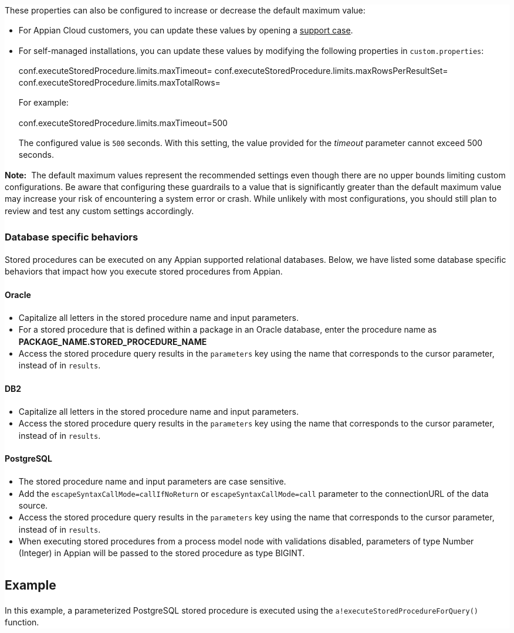 These properties can also be configured to increase or decrease the default maximum value:

-   For Appian Cloud customers, you can update these values by opening a [support case](https://community.appian.com/support/).

-   For self-managed installations, you can update these values by modifying the following properties in `custom.properties`:

    conf.executeStoredProcedure.limits.maxTimeout= conf.executeStoredProcedure.limits.maxRowsPerResultSet= conf.executeStoredProcedure.limits.maxTotalRows=

    For example:

    conf.executeStoredProcedure.limits.maxTimeout=500

    The configured value is `500` seconds. With this setting, the value provided for the _timeout_ parameter cannot exceed 500 seconds.

**Note:**  The default maximum values represent the recommended settings even though there are no upper bounds limiting custom configurations. Be aware that configuring these guardrails to a value that is significantly greater than the default maximum value may increase your risk of encountering a system error or crash. While unlikely with most configurations, you should still plan to review and test any custom settings accordingly.

### Database specific behaviors

Stored procedures can be executed on any Appian supported relational databases. Below, we have listed some database specific behaviors that impact how you execute stored procedures from Appian.

#### Oracle

-   Capitalize all letters in the stored procedure name and input parameters.
-   For a stored procedure that is defined within a package in an Oracle database, enter the procedure name as **PACKAGE\_NAME.STORED\_PROCEDURE\_NAME**
-   Access the stored procedure query results in the `parameters` key using the name that corresponds to the cursor parameter, instead of in `results`.

#### DB2

-   Capitalize all letters in the stored procedure name and input parameters.
-   Access the stored procedure query results in the `parameters` key using the name that corresponds to the cursor parameter, instead of in `results`.

#### PostgreSQL

-   The stored procedure name and input parameters are case sensitive.
-   Add the `escapeSyntaxCallMode=callIfNoReturn` or `escapeSyntaxCallMode=call` parameter to the connectionURL of the data source.
-   Access the stored procedure query results in the `parameters` key using the name that corresponds to the cursor parameter, instead of in `results`.
-   When executing stored procedures from a process model node with validations disabled, parameters of type Number (Integer) in Appian will be passed to the stored procedure as type BIGINT.

## Example

In this example, a parameterized PostgreSQL stored procedure is executed using the `a!executeStoredProcedureForQuery()` function.
